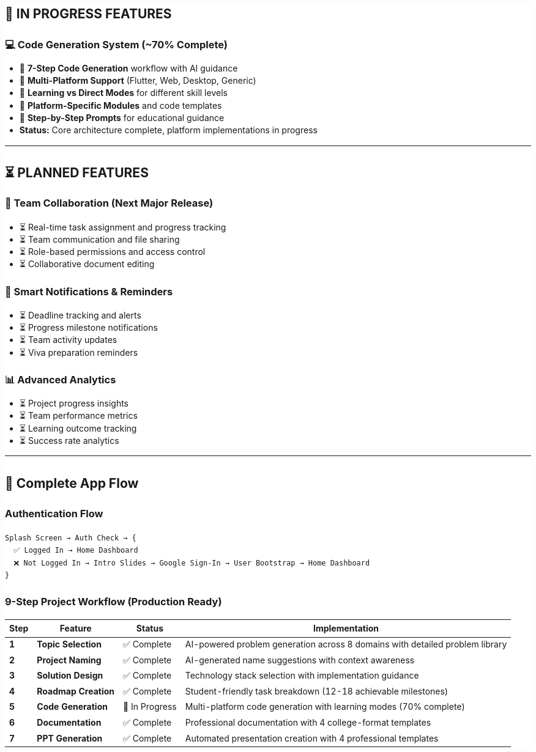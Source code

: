
## 🚧 **IN PROGRESS FEATURES**

### **💻 Code Generation System** (~70% Complete)
- 🚧 **7-Step Code Generation** workflow with AI guidance
- 🚧 **Multi-Platform Support** (Flutter, Web, Desktop, Generic)
- 🚧 **Learning vs Direct Modes** for different skill levels
- 🚧 **Platform-Specific Modules** and code templates
- 🚧 **Step-by-Step Prompts** for educational guidance
- **Status:** Core architecture complete, platform implementations in progress

---

## ⏳ **PLANNED FEATURES**

### **👥 Team Collaboration** (Next Major Release)
- ⏳ Real-time task assignment and progress tracking
- ⏳ Team communication and file sharing
- ⏳ Role-based permissions and access control
- ⏳ Collaborative document editing

### **🔔 Smart Notifications & Reminders**
- ⏳ Deadline tracking and alerts
- ⏳ Progress milestone notifications
- ⏳ Team activity updates
- ⏳ Viva preparation reminders

### **📊 Advanced Analytics**
- ⏳ Project progress insights
- ⏳ Team performance metrics
- ⏳ Learning outcome tracking
- ⏳ Success rate analytics

---

## 🔄 Complete App Flow

### **Authentication Flow**
```
Splash Screen → Auth Check → {
  ✅ Logged In → Home Dashboard
  ❌ Not Logged In → Intro Slides → Google Sign-In → User Bootstrap → Home Dashboard
}
```

### **9-Step Project Workflow** (Production Ready)

| Step | Feature | Status | Implementation |
|------|---------|--------|-----------------|
| **1** | **Topic Selection** | ✅ Complete | AI-powered problem generation across 8 domains with detailed problem library |
| **2** | **Project Naming** | ✅ Complete | AI-generated name suggestions with context awareness |
| **3** | **Solution Design** | ✅ Complete | Technology stack selection with implementation guidance |
| **4** | **Roadmap Creation** | ✅ Complete | Student-friendly task breakdown (12-18 achievable milestones) |
| **5** | **Code Generation** | 🚧 In Progress | Multi-platform code generation with learning modes (70% complete) |
| **6** | **Documentation** | ✅ Complete | Professional documentation with 4 college-format templates |
| **7** | **PPT Generation** | ✅ Complete | Automated presentation creation with 4 professional templates |